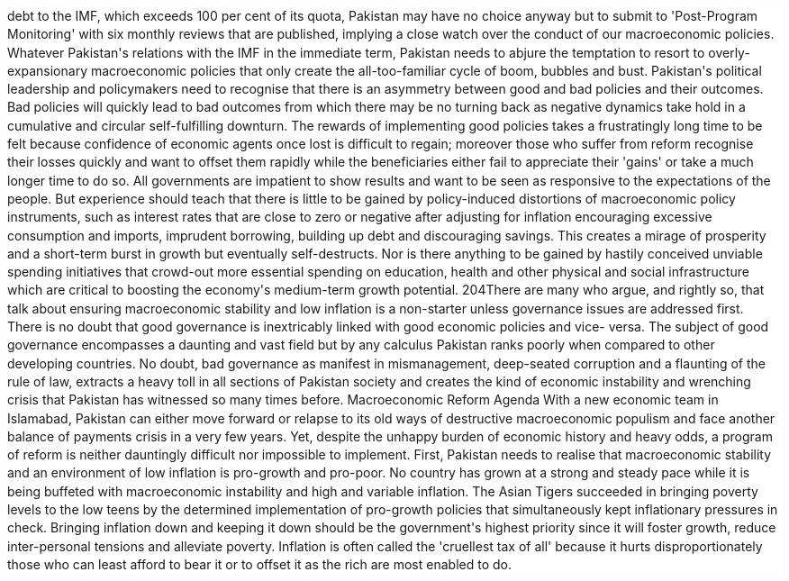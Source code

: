 debt to the IMF, which exceeds 100 per cent of its quota, Pakistan may have
no choice anyway but to submit to 'Post-Program Monitoring' with six
monthly reviews that are published, implying a close watch over the conduct
of our macroeconomic policies.
Whatever Pakistan's relations with the IMF in the immediate term, Pakistan
needs to abjure the temptation to resort to overly-expansionary macroeconomic
policies that only create the all-too-familiar cycle of boom, bubbles and bust.
Pakistan's political leadership and policy­makers need to recognise that there is
an asymmetry between good and bad policies and their outcomes. Bad policies
will quickly lead to bad outcomes from which there may be no turning back as
negative dynamics take hold in a cumulative and circular self-fulfilling
downturn. The rewards of implementing good policies takes a frustratingly long
time to be felt because confidence of economic agents once lost is difficult to
regain; moreover those who suffer from reform recognise their losses quickly
and want to offset them rapidly while the beneficiaries either fail to appreciate
their 'gains' or take a much longer time to do so. All governments are impatient
to show results and want to be seen as responsive to the expectations of the
people. But experience should teach that there is little to be gained by
policy-induced distortions of macroeconomic policy instruments, such as
interest rates that are close to zero or negative after adjusting for inflation
encouraging excessive consumption and imports, imprudent borrowing,
building up debt and discouraging savings. This creates a mirage of
prosperity and a short-term burst in growth but eventually self-destructs.
Nor is there anything to be gained by hastily conceived unviable spending
initiatives that crowd-out more essential spending on education, health and
other physical and social infrastructure which are critical to boosting the
economy's medium-term growth potential.
204There are many who argue, and rightly so, that talk about ensuring
macroeconomic stability and low inflation is a non-starter unless
governance issues are addressed first. There is no doubt that good
governance is inextricably linked with good economic policies and vice-
versa. The subject of good governance encompasses a daunting and vast
field but by any calculus Pakistan ranks poorly when compared to other
developing countries. No doubt, bad governance as manifest in
mismanagement, deep-seated corruption and a flaunting of the rule of law,
extracts a heavy toll in all sections of Pakistan society and creates the kind
of economic instability and wrenching crisis that Pakistan has witnessed
so many times before.
Macroeconomic Reform Agenda
With a new economic team in Islamabad, Pakistan can either move
forward or relapse to its old ways of destructive macroeconomic populism
and face another balance of payments crisis in a very few years. Yet,
despite the unhappy burden of economic history and heavy odds, a
program of reform is neither dauntingly difficult nor impossible to
implement. First, Pakistan needs to realise that macroeconomic stability
and an environment of low inflation is pro-growth and pro-poor. No
country has grown at a strong and steady pace while it is being buffeted
with macroeconomic instability and high and variable inflation. The Asian
Tigers succeeded in bringing poverty levels to the low teens by the
determined implementation of pro-growth policies that simultaneously
kept inflationary pressures in check. Bringing inflation down and keeping
it down should be the government's highest priority since it will foster
growth, reduce inter-personal tensions and alleviate poverty. Inflation is
often called the 'cruellest tax of all' because it hurts disproportionately
those who can least afford to bear it or to offset it as the rich are most enabled
to do.
